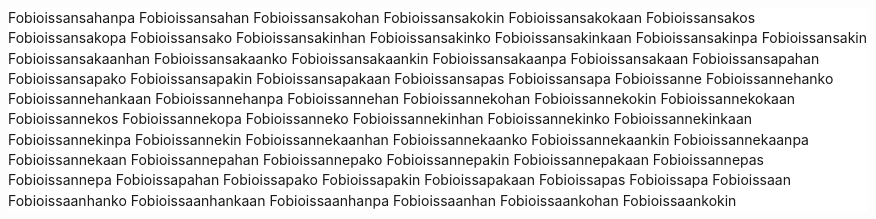 Fobioissansahanpa
Fobioissansahan
Fobioissansakohan
Fobioissansakokin
Fobioissansakokaan
Fobioissansakos
Fobioissansakopa
Fobioissansako
Fobioissansakinhan
Fobioissansakinko
Fobioissansakinkaan
Fobioissansakinpa
Fobioissansakin
Fobioissansakaanhan
Fobioissansakaanko
Fobioissansakaankin
Fobioissansakaanpa
Fobioissansakaan
Fobioissansapahan
Fobioissansapako
Fobioissansapakin
Fobioissansapakaan
Fobioissansapas
Fobioissansapa
Fobioissanne
Fobioissannehanko
Fobioissannehankaan
Fobioissannehanpa
Fobioissannehan
Fobioissannekohan
Fobioissannekokin
Fobioissannekokaan
Fobioissannekos
Fobioissannekopa
Fobioissanneko
Fobioissannekinhan
Fobioissannekinko
Fobioissannekinkaan
Fobioissannekinpa
Fobioissannekin
Fobioissannekaanhan
Fobioissannekaanko
Fobioissannekaankin
Fobioissannekaanpa
Fobioissannekaan
Fobioissannepahan
Fobioissannepako
Fobioissannepakin
Fobioissannepakaan
Fobioissannepas
Fobioissannepa
Fobioissapahan
Fobioissapako
Fobioissapakin
Fobioissapakaan
Fobioissapas
Fobioissapa
Fobioissaan
Fobioissaanhanko
Fobioissaanhankaan
Fobioissaanhanpa
Fobioissaanhan
Fobioissaankohan
Fobioissaankokin